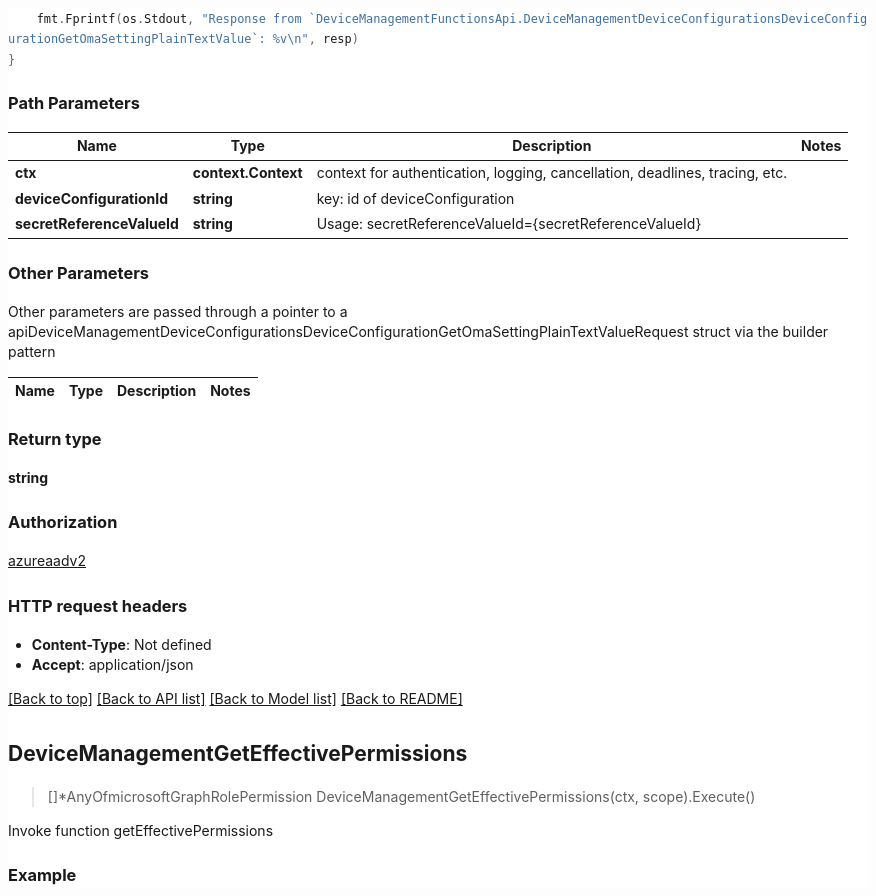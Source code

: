 ```go
    fmt.Fprintf(os.Stdout, "Response from `DeviceManagementFunctionsApi.DeviceManagementDeviceConfigurationsDeviceConfigurationGetOmaSettingPlainTextValue`: %v\n", resp)
}
```

### Path Parameters


Name | Type | Description  | Notes
------------- | ------------- | ------------- | -------------
**ctx** | **context.Context** | context for authentication, logging, cancellation, deadlines, tracing, etc.
**deviceConfigurationId** | **string** | key: id of deviceConfiguration | 
**secretReferenceValueId** | **string** | Usage: secretReferenceValueId&#x3D;{secretReferenceValueId} | 

### Other Parameters

Other parameters are passed through a pointer to a apiDeviceManagementDeviceConfigurationsDeviceConfigurationGetOmaSettingPlainTextValueRequest struct via the builder pattern


Name | Type | Description  | Notes
------------- | ------------- | ------------- | -------------



### Return type

**string**

### Authorization

[azureaadv2](../README.md#azureaadv2)

### HTTP request headers

- **Content-Type**: Not defined
- **Accept**: application/json

[[Back to top]](#) [[Back to API list]](../README.md#documentation-for-api-endpoints)
[[Back to Model list]](../README.md#documentation-for-models)
[[Back to README]](../README.md)


## DeviceManagementGetEffectivePermissions

> []*AnyOfmicrosoftGraphRolePermission DeviceManagementGetEffectivePermissions(ctx, scope).Execute()

Invoke function getEffectivePermissions



### Example
